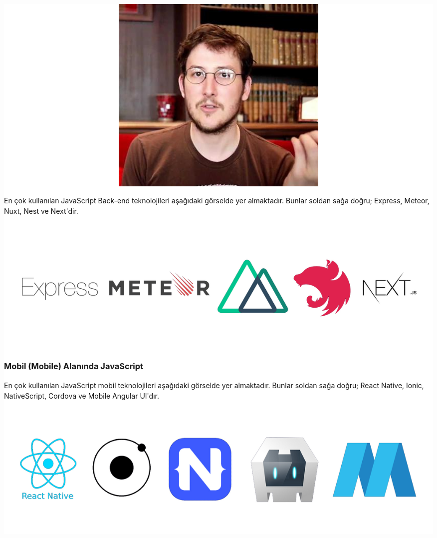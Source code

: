 <p align="center">
	<img alt="Ryan Dahl" src="figures/ryan-dahl.jpg" width="400">
	<br>
</p>

En çok kullanılan JavaScript Back-end teknolojileri aşağıdaki görselde yer almaktadır. Bunlar soldan sağa doğru; Express, Meteor, Nuxt, Nest ve Next'dir.

<p align="center">
	<img alt="JS Back-end Frameworks" src="figures/js-backend-frameworks.jpg">
	<br>
</p>

### Mobil (Mobile) Alanında JavaScript

En çok kullanılan JavaScript mobil teknolojileri aşağıdaki görselde yer almaktadır. Bunlar soldan sağa doğru; React Native, Ionic, NativeScript, Cordova ve Mobile Angular UI'dır.

<p align="center">
	<img alt="JS Mobile Frameworks" src="figures/js-mobile-frameworks.jpg">
	<br>